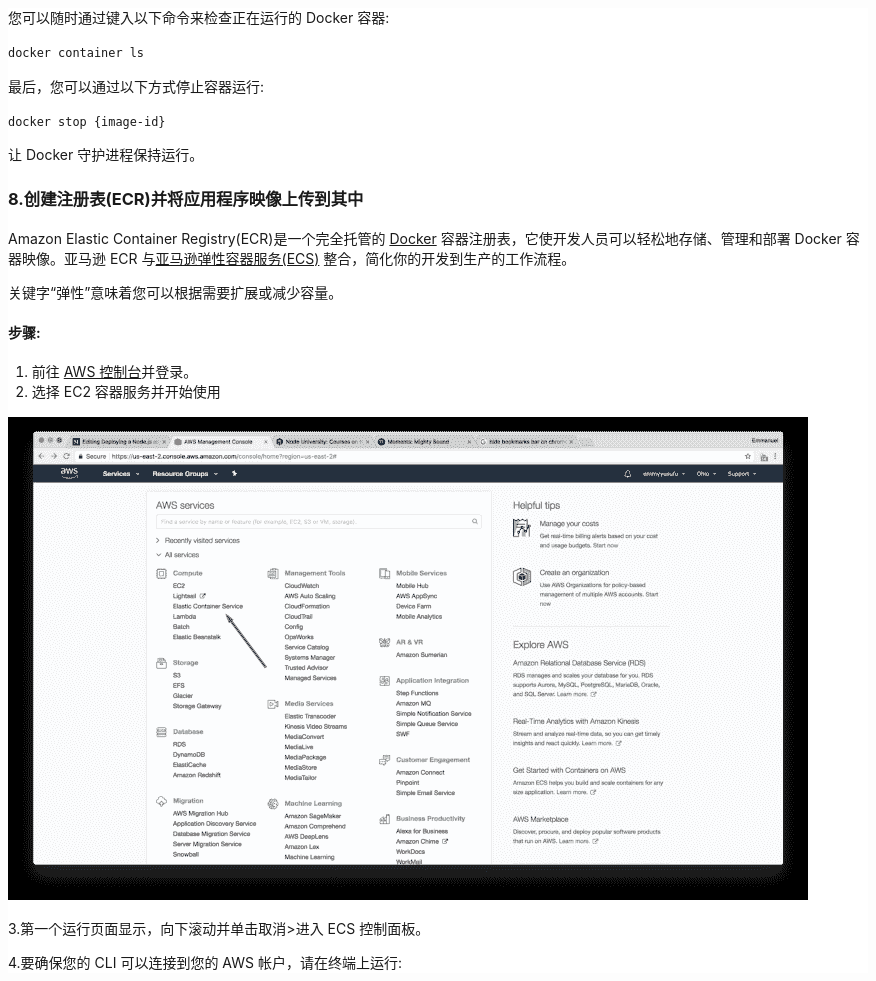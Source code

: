 您可以随时通过键入以下命令来检查正在运行的 Docker 容器:

```
docker container ls
```

最后，您可以通过以下方式停止容器运行:

```
docker stop {image-id}
```

让 Docker 守护进程保持运行。

### 8.创建注册表(ECR)并将应用程序映像上传到其中

Amazon Elastic Container Registry(ECR)是一个完全托管的 [Docker](https://aws.amazon.com/docker/) 容器注册表，它使开发人员可以轻松地存储、管理和部署 Docker 容器映像。亚马逊 ECR 与[亚马逊弹性容器服务(ECS)](https://aws.amazon.com/ecs/) 整合，简化你的开发到生产的工作流程。

关键字“弹性”意味着您可以根据需要扩展或减少容量。

#### **步骤**:

1.  前往 [AWS 控制台](https://aws.amazon.com/)并登录。
2.  选择 EC2 容器服务并开始使用

![1*QTkFrTPFM9PfMGLUgpBR_g](img/88372a046084c6c4d7ec769b5f7d4cd1.png)

3.第一个运行页面显示，向下滚动并单击取消>进入 ECS 控制面板。

4.要确保您的 CLI 可以连接到您的 AWS 帐户，请在终端上运行:
